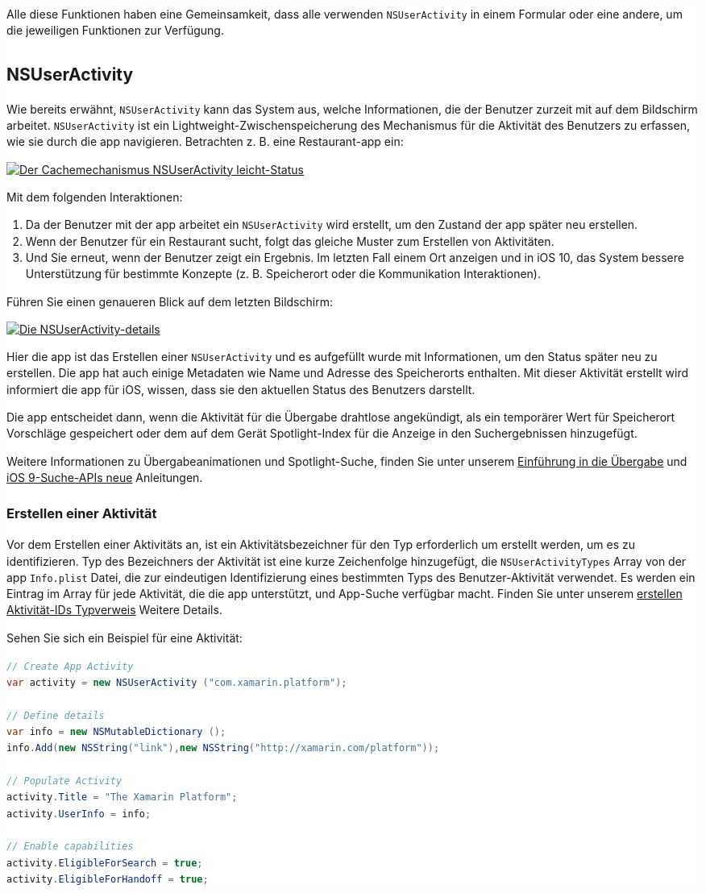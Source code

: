 Alle diese Funktionen haben eine Gemeinsamkeit, dass alle verwenden `NSUserActivity` in einem Formular oder eine andere, um die jeweiligen Funktionen zur Verfügung. 

## <a name="nsuseractivity"></a>NSUserActivity

Wie bereits erwähnt, `NSUserActivity` kann das System aus, welche Informationen, die der Benutzer zurzeit mit auf dem Bildschirm arbeitet. `NSUserActivity` ist ein Lightweight-Zwischenspeicherung des Mechanismus für die Aktivität des Benutzers zu erfassen, wie sie durch die app navigieren. Betrachten z. B. eine Restaurant-app ein:

[![](proactive-suggestions-images/activity02.png "Der Cachemechanismus NSUserActivity leicht-Status")](proactive-suggestions-images/activity02.png#lightbox)

Mit dem folgenden Interaktionen:

1. Da der Benutzer mit der app arbeitet ein `NSUserActivity` wird erstellt, um den Zustand der app später neu erstellen.
2. Wenn der Benutzer für ein Restaurant sucht, folgt das gleiche Muster zum Erstellen von Aktivitäten.
3. Und Sie erneut, wenn der Benutzer zeigt ein Ergebnis. Im letzten Fall einem Ort anzeigen und in iOS 10, das System bessere Unterstützung für bestimmte Konzepte (z. B. Speicherort oder die Kommunikation Interaktionen).

Führen Sie einen genaueren Blick auf dem letzten Bildschirm:

[![](proactive-suggestions-images/activity03.png "Die NSUserActivity-details")](proactive-suggestions-images/activity03.png#lightbox)

Hier die app ist das Erstellen einer `NSUserActivity` und es aufgefüllt wurde mit Informationen, um den Status später neu zu erstellen. Die app hat auch einige Metadaten wie Name und Adresse des Speicherorts enthalten. Mit dieser Aktivität erstellt wird informiert die app für iOS, wissen, dass sie den aktuellen Status des Benutzers darstellt.

Die app entscheidet dann, wenn die Aktivität für die Übergabe drahtlose angekündigt, als ein temporärer Wert für Speicherort Vorschläge gespeichert oder dem auf dem Gerät Spotlight-Index für die Anzeige in den Suchergebnissen hinzugefügt.

Weitere Informationen zu Übergabeanimationen und Spotlight-Suche, finden Sie unter unserem [Einführung in die Übergabe](~/ios/platform/handoff.md) und [iOS 9-Suche-APIs neue](~/ios/platform/search/index.md) Anleitungen.

### <a name="creating-an-activity"></a>Erstellen einer Aktivität

Vor dem Erstellen einer Aktivitäts an, ist ein Aktivitätsbezeichner für den Typ erforderlich um erstellt werden, um es zu identifizieren. Typ des Bezeichners der Aktivität ist eine kurze Zeichenfolge hinzugefügt, die `NSUserActivityTypes` Array von der app `Info.plist` Datei, die zur eindeutigen Identifizierung eines bestimmten Typs des Benutzer-Aktivität verwendet. Es werden ein Eintrag im Array für jede Aktivität, die die app unterstützt, und App-Suche verfügbar macht. Finden Sie unter unserem [erstellen Aktivität-IDs Typverweis](~/ios/platform/search/nsuseractivity.md) Weitere Details.

Sehen Sie sich ein Beispiel für eine Aktivität:

```csharp
// Create App Activity
var activity = new NSUserActivity ("com.xamarin.platform");

// Define details
var info = new NSMutableDictionary ();
info.Add(new NSString("link"),new NSString("http://xamarin.com/platform"));

// Populate Activity
activity.Title = "The Xamarin Platform";
activity.UserInfo = info;

// Enable capabilities
activity.EligibleForSearch = true;
activity.EligibleForHandoff = true;
```